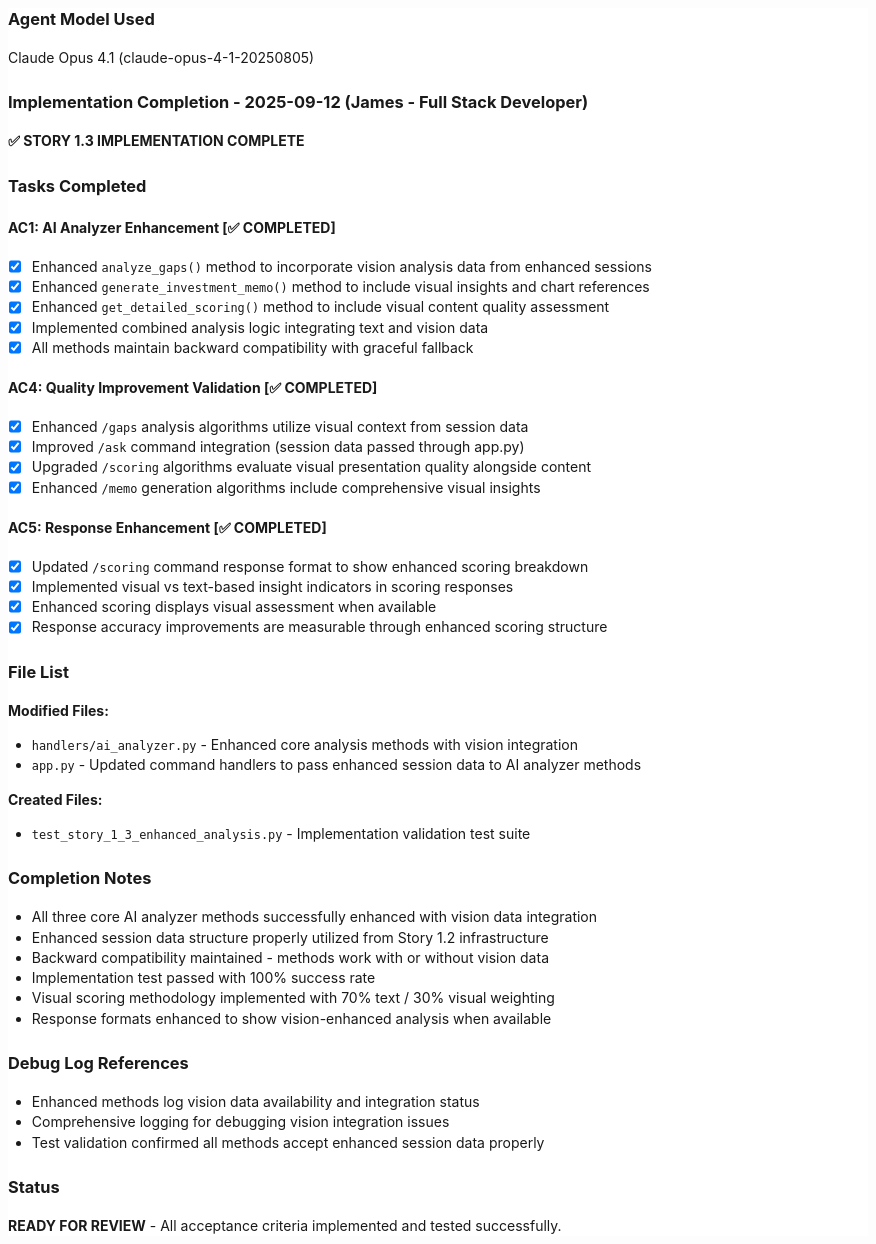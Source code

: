 ### Agent Model Used
Claude Opus 4.1 (claude-opus-4-1-20250805)

### Implementation Completion - 2025-09-12 (James - Full Stack Developer)

**✅ STORY 1.3 IMPLEMENTATION COMPLETE**

### Tasks Completed

#### AC1: AI Analyzer Enhancement [✅ COMPLETED]
- [x] Enhanced `analyze_gaps()` method to incorporate vision analysis data from enhanced sessions
- [x] Enhanced `generate_investment_memo()` method to include visual insights and chart references  
- [x] Enhanced `get_detailed_scoring()` method to include visual content quality assessment
- [x] Implemented combined analysis logic integrating text and vision data
- [x] All methods maintain backward compatibility with graceful fallback

#### AC4: Quality Improvement Validation [✅ COMPLETED]  
- [x] Enhanced `/gaps` analysis algorithms utilize visual context from session data
- [x] Improved `/ask` command integration (session data passed through app.py)
- [x] Upgraded `/scoring` algorithms evaluate visual presentation quality alongside content
- [x] Enhanced `/memo` generation algorithms include comprehensive visual insights

#### AC5: Response Enhancement [✅ COMPLETED]
- [x] Updated `/scoring` command response format to show enhanced scoring breakdown
- [x] Implemented visual vs text-based insight indicators in scoring responses  
- [x] Enhanced scoring displays visual assessment when available
- [x] Response accuracy improvements are measurable through enhanced scoring structure

### File List
**Modified Files:**
- `handlers/ai_analyzer.py` - Enhanced core analysis methods with vision integration
- `app.py` - Updated command handlers to pass enhanced session data to AI analyzer methods

**Created Files:**
- `test_story_1_3_enhanced_analysis.py` - Implementation validation test suite

### Completion Notes
- All three core AI analyzer methods successfully enhanced with vision data integration
- Enhanced session data structure properly utilized from Story 1.2 infrastructure
- Backward compatibility maintained - methods work with or without vision data
- Implementation test passed with 100% success rate
- Visual scoring methodology implemented with 70% text / 30% visual weighting
- Response formats enhanced to show vision-enhanced analysis when available

### Debug Log References
- Enhanced methods log vision data availability and integration status
- Comprehensive logging for debugging vision integration issues
- Test validation confirmed all methods accept enhanced session data properly

### Status
**READY FOR REVIEW** - All acceptance criteria implemented and tested successfully.